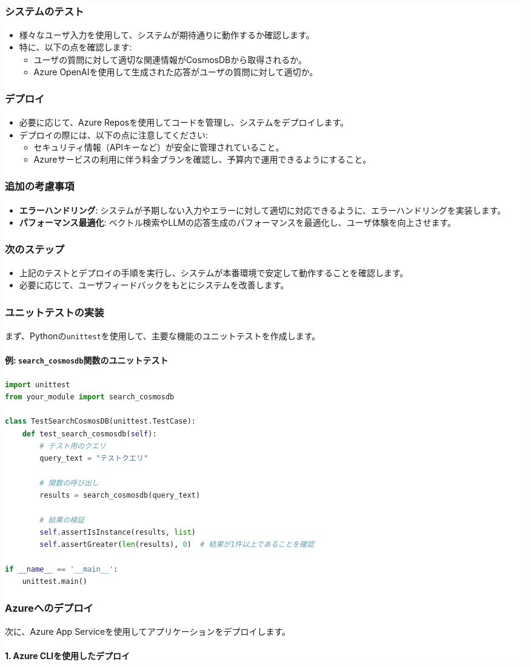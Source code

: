 ### システムのテスト
- 様々なユーザ入力を使用して、システムが期待通りに動作するか確認します。
- 特に、以下の点を確認します:
  - ユーザの質問に対して適切な関連情報がCosmosDBから取得されるか。
  - Azure OpenAIを使用して生成された応答がユーザの質問に対して適切か。

### デプロイ
- 必要に応じて、Azure Reposを使用してコードを管理し、システムをデプロイします。
- デプロイの際には、以下の点に注意してください:
  - セキュリティ情報（APIキーなど）が安全に管理されていること。
  - Azureサービスの利用に伴う料金プランを確認し、予算内で運用できるようにすること。

### 追加の考慮事項
- **エラーハンドリング**: システムが予期しない入力やエラーに対して適切に対応できるように、エラーハンドリングを実装します。
- **パフォーマンス最適化**: ベクトル検索やLLMの応答生成のパフォーマンスを最適化し、ユーザ体験を向上させます。

### 次のステップ
- 上記のテストとデプロイの手順を実行し、システムが本番環境で安定して動作することを確認します。
- 必要に応じて、ユーザフィードバックをもとにシステムを改善します。

### ユニットテストの実装

まず、Pythonの`unittest`を使用して、主要な機能のユニットテストを作成します。

#### 例: `search_cosmosdb`関数のユニットテスト

```python
import unittest
from your_module import search_cosmosdb

class TestSearchCosmosDB(unittest.TestCase):
    def test_search_cosmosdb(self):
        # テスト用のクエリ
        query_text = "テストクエリ"
        
        # 関数の呼び出し
        results = search_cosmosdb(query_text)
        
        # 結果の検証
        self.assertIsInstance(results, list)
        self.assertGreater(len(results), 0)  # 結果が1件以上であることを確認

if __name__ == '__main__':
    unittest.main()
```

### Azureへのデプロイ

次に、Azure App Serviceを使用してアプリケーションをデプロイします。

#### 1. Azure CLIを使用したデプロイ
